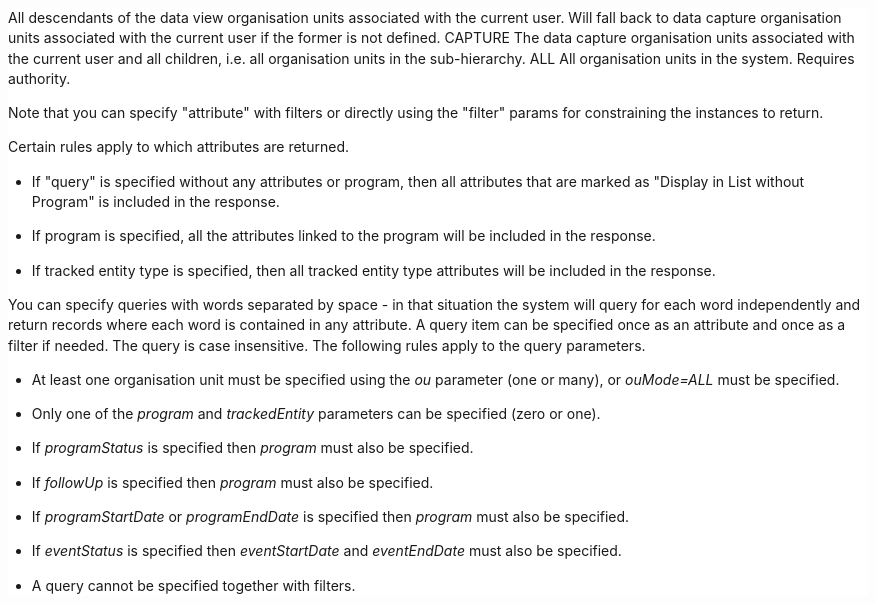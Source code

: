 <td>All descendants of the data view organisation units associated with the current user. Will fall back to data capture organisation units associated with the current user if the former is not defined.</td>
</tr>
<tr class="odd">
<td>CAPTURE</td>
<td>The data capture organisation units associated with the current user and all children, i.e. all organisation units in the sub-hierarchy.</td>
</tr>
<tr class="even">
<td>ALL</td>
<td>All organisation units in the system. Requires authority.</td>
</tr>
</tbody>
</table>

Note that you can specify "attribute" with filters or directly using the "filter" params for constraining the
instances to return.

Certain rules apply to which attributes are returned.

  - If "query" is specified without any attributes or program, then all attributes that
    are marked as "Display in List without Program" is included in the response.

  - If program is specified,  all the attributes linked to the program will
    be included in the response.

  - If tracked entity type is specified, then all tracked entity type attributes
    will be included in the response.

You can specify queries with words separated by space - in that
situation the system will query for each word independently and return
records where each word is contained in any attribute. A query item can
be specified once as an attribute and once as a filter if needed. The
query is case insensitive. The following rules apply to the query
parameters.

  - At least one organisation unit must be specified using the *ou*
    parameter (one or many), or *ouMode=ALL* must be specified.

  - Only one of the *program* and *trackedEntity* parameters can be
    specified (zero or one).

  - If *programStatus* is specified then *program* must also be
    specified.

  - If *followUp* is specified then *program* must also be specified.

  - If *programStartDate* or *programEndDate* is specified then
    *program* must also be specified.

  - If *eventStatus* is specified then *eventStartDate* and
    *eventEndDate* must also be specified.

  - A query cannot be specified together with filters.
